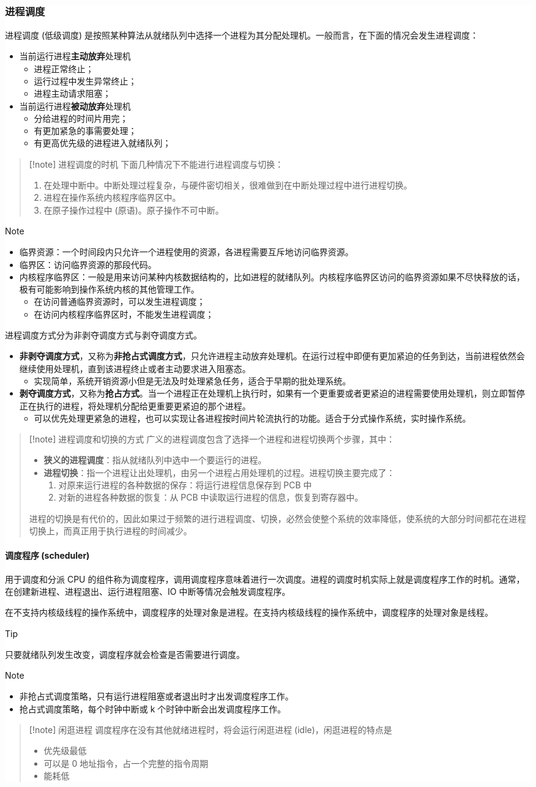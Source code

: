 ### 进程调度

进程调度 (低级调度) 是按照某种算法从就绪队列中选择一个进程为其分配处理机。一般而言，在下面的情况会发生进程调度：
- 当前运行进程**主动放弃**处理机
	- 进程正常终止；
	- 运行过程中发生异常终止；
	- 进程主动请求阻塞；
- 当前运行进程**被动放弃**处理机
	- 分给进程的时间片用完；
	- 有更加紧急的事需要处理；
	- 有更高优先级的进程进入就绪队列；

> [!note] 进程调度的时机
> 下面几种情况下不能进行进程调度与切换：
> 1. 在处理中断中。中断处理过程复杂，与硬件密切相关，很难做到在中断处理过程中进行进程切换。
> 2. 进程在操作系统内核程序临界区中。
> 3. 在原子操作过程中 (原语)。原子操作不可中断。

> [!note]
> - 临界资源：一个时间段内只允许一个进程使用的资源，各进程需要互斥地访问临界资源。
> - 临界区：访问临界资源的那段代码。
> - 内核程序临界区：一般是用来访问某种内核数据结构的，比如进程的就绪队列。内核程序临界区访问的临界资源如果不尽快释放的话，极有可能影响到操作系统内核的其他管理工作。
> 	- 在访问普通临界资源时，可以发生进程调度；
> 	- 在访问内核程序临界区时，不能发生进程调度；

进程调度方式分为非剥夺调度方式与剥夺调度方式。
- **非剥夺调度方式**，又称为**非抢占式调度方式**，只允许进程主动放弃处理机。在运行过程中即便有更加紧迫的任务到达，当前进程依然会继续使用处理机，直到该进程终止或者主动要求进入阻塞态。
	- 实现简单，系统开销资源小但是无法及时处理紧急任务，适合于早期的批处理系统。
- **剥夺调度方式**，又称为**抢占方式**。当一个进程正在处理机上执行时，如果有一个更重要或者更紧迫的进程需要使用处理机，则立即暂停正在执行的进程，将处理机分配给更重要更紧迫的那个进程。
	- 可以优先处理更紧急的进程，也可以实现让各进程按时间片轮流执行的功能。适合于分式操作系统，实时操作系统。

> [!note] 进程调度和切换的方式
> 广义的进程调度包含了选择一个进程和进程切换两个步骤，其中：
> - **狭义的进程调度**：指从就绪队列中选中一个要运行的进程。
> - **进程切换**：指一个进程让出处理机，由另一个进程占用处理机的过程。进程切换主要完成了：
> 	1. 对原来运行进程的各种数据的保存：将运行进程信息保存到 PCB 中
> 	2. 对新的进程各种数据的恢复：从 PCB 中读取运行进程的信息，恢复到寄存器中。
>
> 进程的切换是有代价的，因此如果过于频繁的进行进程调度、切换，必然会使整个系统的效率降低，使系统的大部分时间都花在进程切换上，而真正用于执行进程的时间减少。

#### 调度程序 (scheduler)

用于调度和分派 CPU 的组件称为调度程序，调用调度程序意味着进行一次调度。进程的调度时机实际上就是调度程序工作的时机。通常，在创建新进程、进程退出、运行进程阻塞、IO 中断等情况会触发调度程序。

在不支持内核级线程的操作系统中，调度程序的处理对象是进程。在支持内核级线程的操作系统中，调度程序的处理对象是线程。

> [!tip]
> 只要就绪队列发生改变，调度程序就会检查是否需要进行调度。

> [!note]
> - 非抢占式调度策略，只有运行进程阻塞或者退出时才出发调度程序工作。
> - 抢占式调度策略，每个时钟中断或 k 个时钟中断会出发调度程序工作。

> [!note] 闲逛进程
> 调度程序在没有其他就绪进程时，将会运行闲逛进程 (idle)，闲逛进程的特点是
> - 优先级最低
> - 可以是 0 地址指令，占一个完整的指令周期
> - 能耗低
